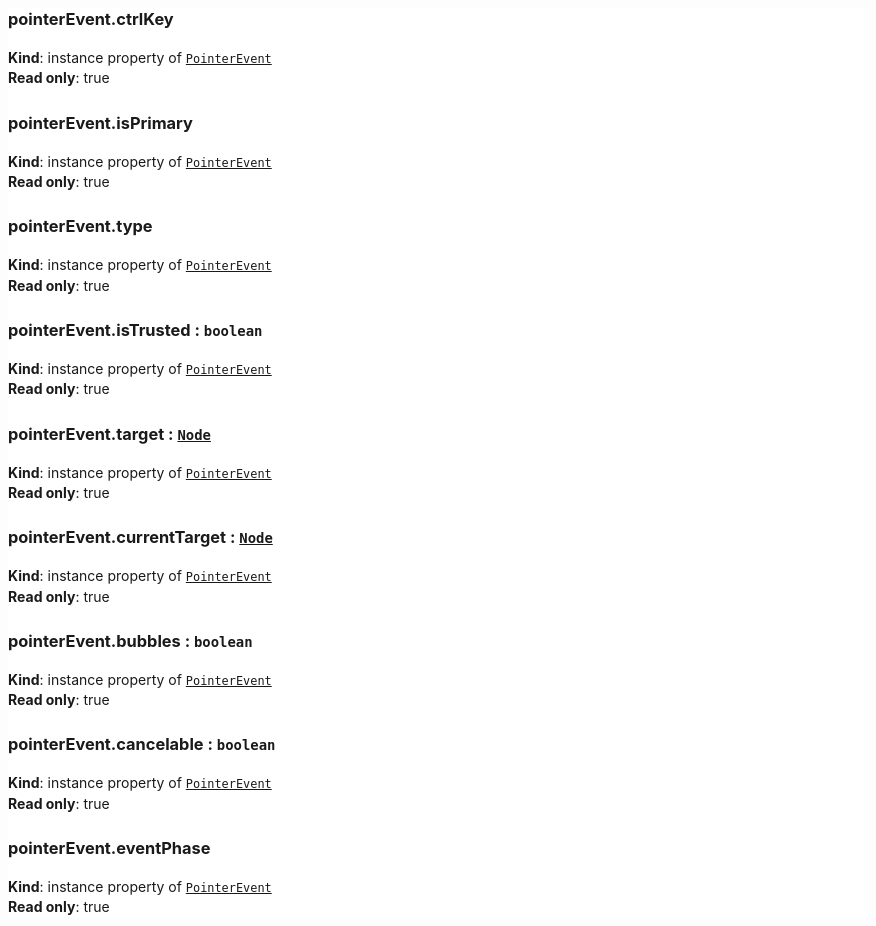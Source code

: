 <a name="baseuievent-ctrlkey" id="baseuievent-ctrlkey"></a>

### pointerEvent.ctrlKey
**Kind**: instance property of [`PointerEvent`](#pointerevent)  
**Read only**: true  

<a name="baseuievent-isprimary" id="baseuievent-isprimary"></a>

### pointerEvent.isPrimary
**Kind**: instance property of [`PointerEvent`](#pointerevent)  
**Read only**: true  

<a name="event-type" id="event-type"></a>

### pointerEvent.type
**Kind**: instance property of [`PointerEvent`](#pointerevent)  
**Read only**: true  

<a name="event-istrusted" id="event-istrusted"></a>

### pointerEvent.isTrusted : `boolean`
**Kind**: instance property of [`PointerEvent`](#pointerevent)  
**Read only**: true  

<a name="event-target" id="event-target"></a>

### pointerEvent.target : [`Node`](#node)
**Kind**: instance property of [`PointerEvent`](#pointerevent)  
**Read only**: true  

<a name="event-currenttarget" id="event-currenttarget"></a>

### pointerEvent.currentTarget : [`Node`](#node)
**Kind**: instance property of [`PointerEvent`](#pointerevent)  
**Read only**: true  

<a name="event-bubbles" id="event-bubbles"></a>

### pointerEvent.bubbles : `boolean`
**Kind**: instance property of [`PointerEvent`](#pointerevent)  
**Read only**: true  

<a name="event-cancelable" id="event-cancelable"></a>

### pointerEvent.cancelable : `boolean`
**Kind**: instance property of [`PointerEvent`](#pointerevent)  
**Read only**: true  

<a name="event-eventphase" id="event-eventphase"></a>

### pointerEvent.eventPhase
**Kind**: instance property of [`PointerEvent`](#pointerevent)  
**Read only**: true  
